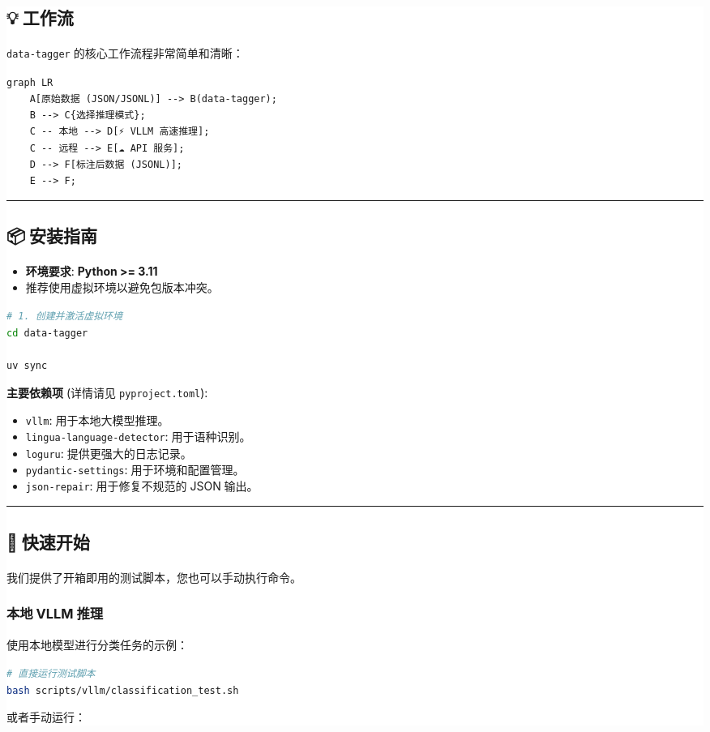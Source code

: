 
## 💡 工作流

`data-tagger` 的核心工作流程非常简单和清晰：

```mermaid
graph LR
    A[原始数据 (JSON/JSONL)] --> B(data-tagger);
    B --> C{选择推理模式};
    C -- 本地 --> D[⚡ VLLM 高速推理];
    C -- 远程 --> E[☁️ API 服务];
    D --> F[标注后数据 (JSONL)];
    E --> F;
```

-----

## 📦 安装指南

  - **环境要求**: **Python \>= 3.11**
  - 推荐使用虚拟环境以避免包版本冲突。



```bash
# 1. 创建并激活虚拟环境
cd data-tagger

uv sync
```

**主要依赖项** (详情请见 `pyproject.toml`):

  - `vllm`: 用于本地大模型推理。
  - `lingua-language-detector`: 用于语种识别。
  - `loguru`: 提供更强大的日志记录。
  - `pydantic-settings`: 用于环境和配置管理。
  - `json-repair`: 用于修复不规范的 JSON 输出。

-----

## 🚀 快速开始

我们提供了开箱即用的测试脚本，您也可以手动执行命令。

### 本地 VLLM 推理

使用本地模型进行分类任务的示例：

```bash
# 直接运行测试脚本
bash scripts/vllm/classification_test.sh
```

或者手动运行：
